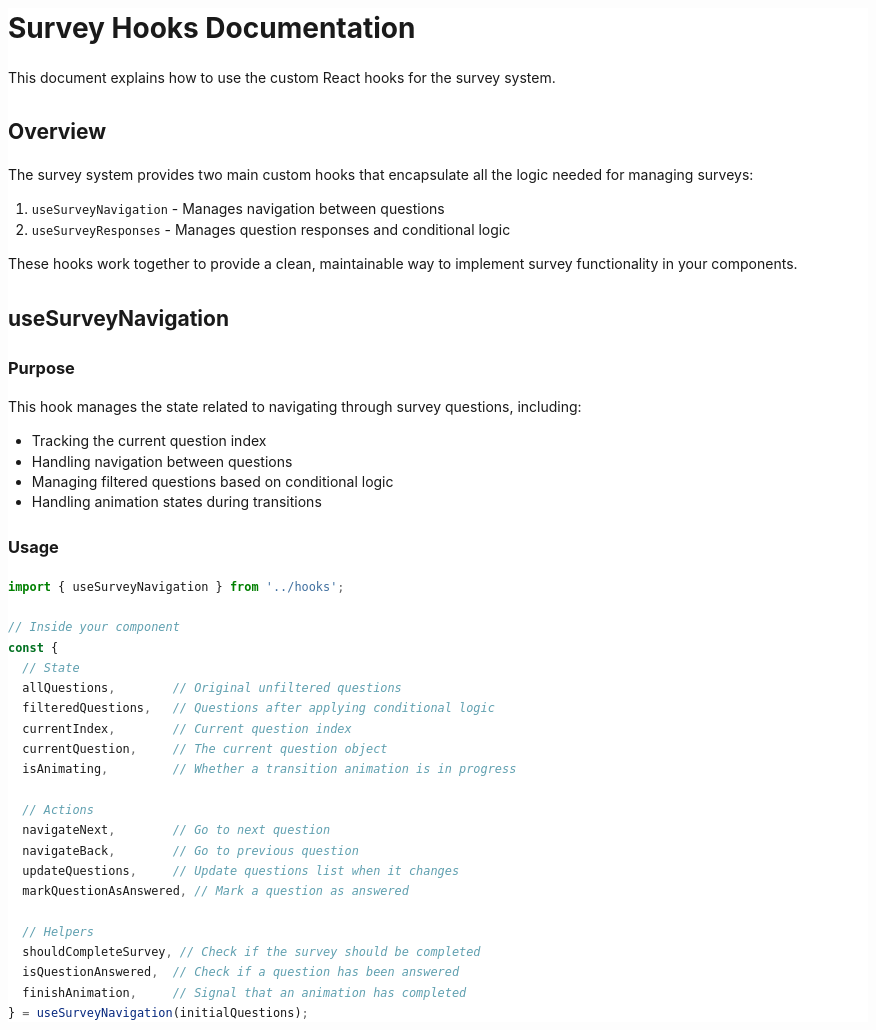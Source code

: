 # Survey Hooks Documentation

This document explains how to use the custom React hooks for the survey system.

## Overview

The survey system provides two main custom hooks that encapsulate all the logic needed for managing surveys:

1. `useSurveyNavigation` - Manages navigation between questions
2. `useSurveyResponses` - Manages question responses and conditional logic

These hooks work together to provide a clean, maintainable way to implement survey functionality in your components.

## useSurveyNavigation

### Purpose

This hook manages the state related to navigating through survey questions, including:
- Tracking the current question index
- Handling navigation between questions
- Managing filtered questions based on conditional logic
- Handling animation states during transitions

### Usage

```typescript
import { useSurveyNavigation } from '../hooks';

// Inside your component
const {
  // State
  allQuestions,        // Original unfiltered questions
  filteredQuestions,   // Questions after applying conditional logic
  currentIndex,        // Current question index
  currentQuestion,     // The current question object
  isAnimating,         // Whether a transition animation is in progress
  
  // Actions
  navigateNext,        // Go to next question
  navigateBack,        // Go to previous question
  updateQuestions,     // Update questions list when it changes
  markQuestionAsAnswered, // Mark a question as answered
  
  // Helpers
  shouldCompleteSurvey, // Check if the survey should be completed
  isQuestionAnswered,  // Check if a question has been answered
  finishAnimation,     // Signal that an animation has completed
} = useSurveyNavigation(initialQuestions);
```
